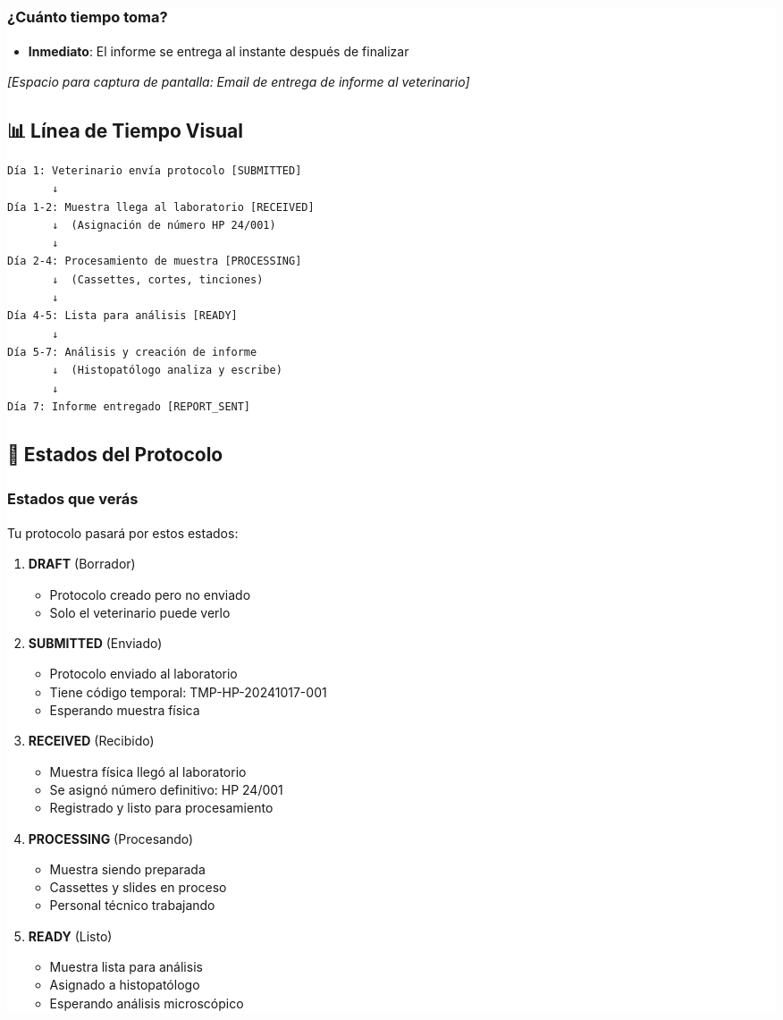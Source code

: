 ### ¿Cuánto tiempo toma?
- **Inmediato**: El informe se entrega al instante después de finalizar

_[Espacio para captura de pantalla: Email de entrega de informe al veterinario]_

## 📊 Línea de Tiempo Visual

```
Día 1: Veterinario envía protocolo [SUBMITTED]
       ↓
Día 1-2: Muestra llega al laboratorio [RECEIVED]
       ↓  (Asignación de número HP 24/001)
       ↓
Día 2-4: Procesamiento de muestra [PROCESSING]
       ↓  (Cassettes, cortes, tinciones)
       ↓
Día 4-5: Lista para análisis [READY]
       ↓
Día 5-7: Análisis y creación de informe
       ↓  (Histopatólogo analiza y escribe)
       ↓
Día 7: Informe entregado [REPORT_SENT]
```

## 🔄 Estados del Protocolo

### Estados que verás
Tu protocolo pasará por estos estados:

1. **DRAFT** (Borrador)
   - Protocolo creado pero no enviado
   - Solo el veterinario puede verlo

2. **SUBMITTED** (Enviado)
   - Protocolo enviado al laboratorio
   - Tiene código temporal: TMP-HP-20241017-001
   - Esperando muestra física

3. **RECEIVED** (Recibido)
   - Muestra física llegó al laboratorio
   - Se asignó número definitivo: HP 24/001
   - Registrado y listo para procesamiento

4. **PROCESSING** (Procesando)
   - Muestra siendo preparada
   - Cassettes y slides en proceso
   - Personal técnico trabajando

5. **READY** (Listo)
   - Muestra lista para análisis
   - Asignado a histopatólogo
   - Esperando análisis microscópico
